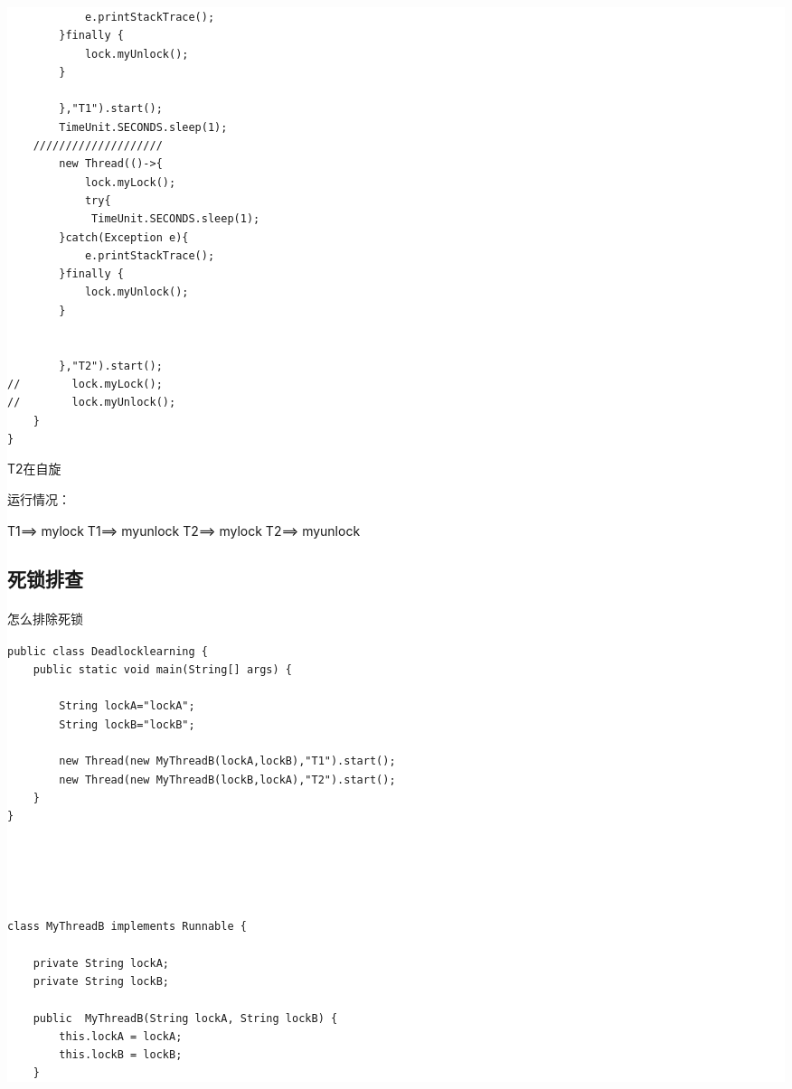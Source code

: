 ```
            e.printStackTrace();
        }finally {
            lock.myUnlock();
        }

        },"T1").start();
        TimeUnit.SECONDS.sleep(1);
    ////////////////////
        new Thread(()->{
            lock.myLock();
            try{
             TimeUnit.SECONDS.sleep(1);
        }catch(Exception e){
            e.printStackTrace();
        }finally {
            lock.myUnlock();
        }


        },"T2").start();
//        lock.myLock();
//        lock.myUnlock();
    }
}
```

T2在自旋

运行情况：

T1==> mylock
T1==> myunlock
T2==> mylock
T2==> myunlock



## 死锁排查

怎么排除死锁

```
public class Deadlocklearning {
    public static void main(String[] args) {

        String lockA="lockA";
        String lockB="lockB";

        new Thread(new MyThreadB(lockA,lockB),"T1").start();
        new Thread(new MyThreadB(lockB,lockA),"T2").start();
    }
}





class MyThreadB implements Runnable {

    private String lockA;
    private String lockB;

    public  MyThreadB(String lockA, String lockB) {
        this.lockA = lockA;
        this.lockB = lockB;
    }
```